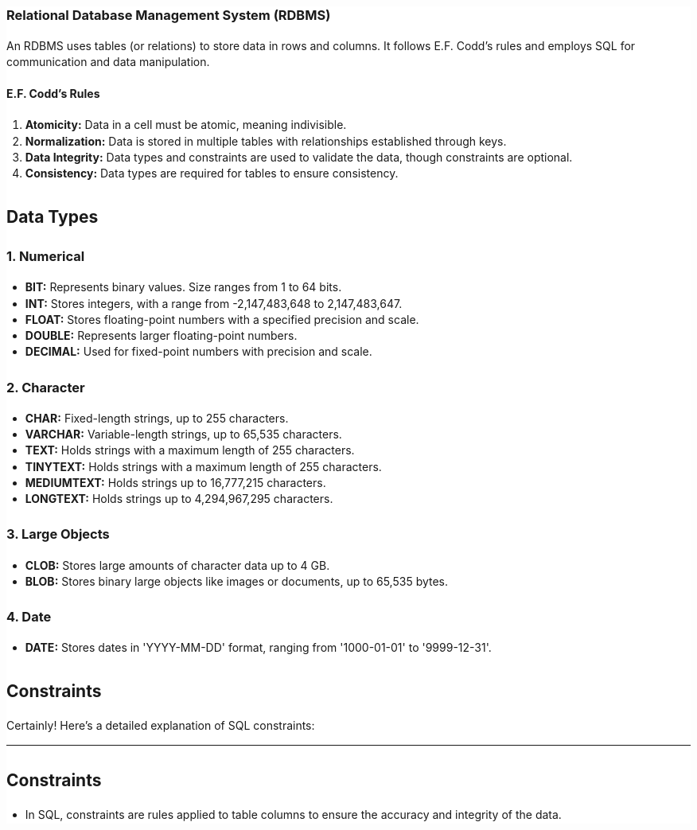 ### Relational Database Management System (RDBMS)

An RDBMS uses tables (or relations) to store data in rows and columns. It follows E.F. Codd’s rules and employs SQL for communication and data manipulation.

#### E.F. Codd’s Rules

1. **Atomicity:** Data in a cell must be atomic, meaning indivisible.
2. **Normalization:** Data is stored in multiple tables with relationships established through keys.
3. **Data Integrity:** Data types and constraints are used to validate the data, though constraints are optional.
4. **Consistency:** Data types are required for tables to ensure consistency.

## Data Types

### 1. Numerical

-   **BIT:** Represents binary values. Size ranges from 1 to 64 bits.
-   **INT:** Stores integers, with a range from -2,147,483,648 to 2,147,483,647.
-   **FLOAT:** Stores floating-point numbers with a specified precision and scale.
-   **DOUBLE:** Represents larger floating-point numbers.
-   **DECIMAL:** Used for fixed-point numbers with precision and scale.

### 2. Character

-   **CHAR:** Fixed-length strings, up to 255 characters.
-   **VARCHAR:** Variable-length strings, up to 65,535 characters.
-   **TEXT:** Holds strings with a maximum length of 255 characters.
-   **TINYTEXT:** Holds strings with a maximum length of 255 characters.
-   **MEDIUMTEXT:** Holds strings up to 16,777,215 characters.
-   **LONGTEXT:** Holds strings up to 4,294,967,295 characters.

### 3. Large Objects

-   **CLOB:** Stores large amounts of character data up to 4 GB.
-   **BLOB:** Stores binary large objects like images or documents, up to 65,535 bytes.

### 4. Date

-   **DATE:** Stores dates in 'YYYY-MM-DD' format, ranging from '1000-01-01' to '9999-12-31'.

## Constraints

Certainly! Here’s a detailed explanation of SQL constraints:

---

## Constraints

-   In SQL, constraints are rules applied to table columns to ensure the accuracy and integrity of the data.
